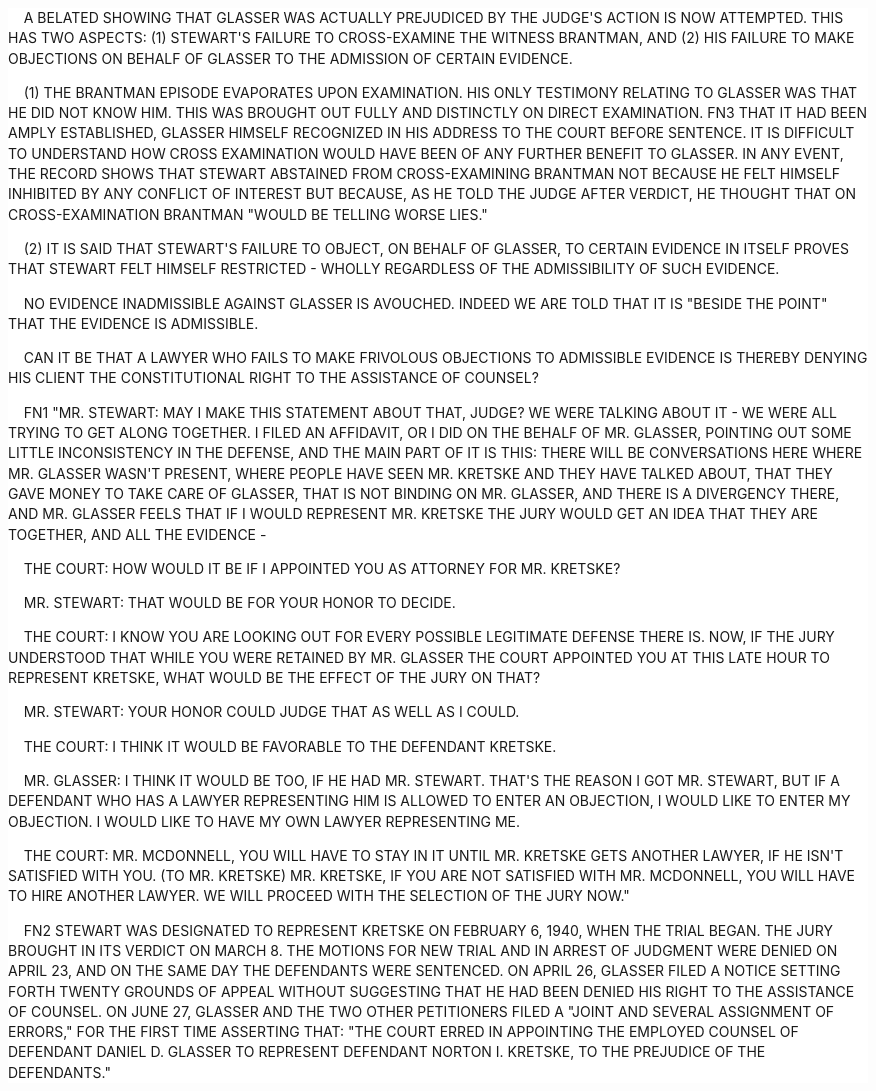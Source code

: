     A BELATED SHOWING THAT GLASSER WAS ACTUALLY PREJUDICED BY THE JUDGE'S ACTION IS NOW ATTEMPTED.  THIS HAS TWO ASPECTS:  (1) STEWART'S FAILURE TO CROSS-EXAMINE THE WITNESS BRANTMAN, AND (2) HIS FAILURE TO MAKE OBJECTIONS ON BEHALF OF GLASSER TO THE ADMISSION OF CERTAIN EVIDENCE.

    (1)  THE BRANTMAN EPISODE EVAPORATES UPON EXAMINATION.  HIS ONLY TESTIMONY RELATING TO GLASSER WAS THAT HE DID NOT KNOW HIM.  THIS WAS BROUGHT OUT FULLY AND DISTINCTLY ON DIRECT EXAMINATION.  FN3  THAT IT HAD BEEN AMPLY ESTABLISHED, GLASSER HIMSELF RECOGNIZED IN HIS ADDRESS TO THE COURT BEFORE SENTENCE.  IT IS DIFFICULT TO UNDERSTAND HOW CROSS EXAMINATION WOULD HAVE BEEN OF ANY FURTHER BENEFIT TO GLASSER.  IN ANY EVENT, THE RECORD SHOWS THAT STEWART ABSTAINED FROM CROSS-EXAMINING BRANTMAN NOT BECAUSE HE FELT HIMSELF INHIBITED BY ANY CONFLICT OF INTEREST BUT BECAUSE, AS HE TOLD THE JUDGE AFTER VERDICT, HE THOUGHT THAT ON CROSS-EXAMINATION BRANTMAN "WOULD BE TELLING WORSE LIES."

    (2)  IT IS SAID THAT STEWART'S FAILURE TO OBJECT, ON BEHALF OF GLASSER, TO CERTAIN EVIDENCE IN ITSELF PROVES THAT STEWART FELT HIMSELF RESTRICTED - WHOLLY REGARDLESS OF THE ADMISSIBILITY OF SUCH EVIDENCE.

    NO EVIDENCE INADMISSIBLE AGAINST GLASSER IS AVOUCHED.  INDEED WE ARE TOLD THAT IT IS "BESIDE THE POINT" THAT THE EVIDENCE IS ADMISSIBLE.

    CAN IT BE THAT A LAWYER WHO FAILS TO MAKE FRIVOLOUS OBJECTIONS TO ADMISSIBLE EVIDENCE IS THEREBY DENYING HIS CLIENT THE CONSTITUTIONAL RIGHT TO THE ASSISTANCE OF COUNSEL?

    FN1  "MR. STEWART:  MAY I MAKE THIS STATEMENT ABOUT THAT, JUDGE?  WE WERE TALKING ABOUT IT - WE WERE ALL TRYING TO GET ALONG TOGETHER.  I FILED AN AFFIDAVIT, OR I DID ON THE BEHALF OF MR. GLASSER, POINTING OUT SOME LITTLE INCONSISTENCY IN THE DEFENSE, AND THE MAIN PART OF IT IS THIS:  THERE WILL BE CONVERSATIONS HERE WHERE MR. GLASSER WASN'T PRESENT, WHERE PEOPLE HAVE SEEN MR. KRETSKE AND THEY HAVE TALKED ABOUT, THAT THEY GAVE MONEY TO TAKE CARE OF GLASSER, THAT IS NOT BINDING ON MR. GLASSER, AND THERE IS A DIVERGENCY THERE, AND MR. GLASSER FEELS THAT IF I WOULD REPRESENT MR. KRETSKE THE JURY WOULD GET AN IDEA THAT THEY ARE TOGETHER, AND ALL THE EVIDENCE -

    THE COURT:  HOW WOULD IT BE IF I APPOINTED YOU AS ATTORNEY FOR MR. KRETSKE?

    MR. STEWART:  THAT WOULD BE FOR YOUR HONOR TO DECIDE.

    THE COURT:  I KNOW YOU ARE LOOKING OUT FOR EVERY POSSIBLE LEGITIMATE DEFENSE THERE IS.  NOW, IF THE JURY UNDERSTOOD THAT WHILE YOU WERE RETAINED BY MR. GLASSER THE COURT APPOINTED YOU AT THIS LATE HOUR TO REPRESENT KRETSKE, WHAT WOULD BE THE EFFECT OF THE JURY ON THAT?

    MR. STEWART:  YOUR HONOR COULD JUDGE THAT AS WELL AS I COULD.

    THE COURT:  I THINK IT WOULD BE FAVORABLE TO THE DEFENDANT KRETSKE.

    MR. GLASSER:  I THINK IT WOULD BE TOO, IF HE HAD MR. STEWART.  THAT'S THE REASON I GOT MR. STEWART, BUT IF A DEFENDANT WHO HAS A LAWYER REPRESENTING HIM IS ALLOWED TO ENTER AN OBJECTION, I WOULD LIKE TO ENTER MY OBJECTION.  I WOULD LIKE TO HAVE MY OWN LAWYER REPRESENTING ME.

    THE COURT:  MR. MCDONNELL, YOU WILL HAVE TO STAY IN IT UNTIL MR. KRETSKE GETS ANOTHER LAWYER, IF HE ISN'T SATISFIED WITH YOU.  (TO MR. KRETSKE) MR. KRETSKE, IF YOU ARE NOT SATISFIED WITH MR. MCDONNELL, YOU WILL HAVE TO HIRE ANOTHER LAWYER.  WE WILL PROCEED WITH THE SELECTION OF THE JURY NOW."

    FN2  STEWART WAS DESIGNATED TO REPRESENT KRETSKE ON FEBRUARY 6, 1940, WHEN THE TRIAL BEGAN.  THE JURY BROUGHT IN ITS VERDICT ON MARCH 8.  THE MOTIONS FOR NEW TRIAL AND IN ARREST OF JUDGMENT WERE DENIED ON APRIL 23, AND ON THE SAME DAY THE DEFENDANTS WERE SENTENCED.  ON APRIL 26, GLASSER FILED A NOTICE SETTING FORTH TWENTY GROUNDS OF APPEAL WITHOUT SUGGESTING THAT HE HAD BEEN DENIED HIS RIGHT TO THE ASSISTANCE OF COUNSEL.  ON JUNE 27, GLASSER AND THE TWO OTHER PETITIONERS FILED A "JOINT AND SEVERAL ASSIGNMENT OF ERRORS," FOR THE FIRST TIME ASSERTING THAT:  "THE COURT ERRED IN APPOINTING THE EMPLOYED COUNSEL OF DEFENDANT DANIEL D. GLASSER TO REPRESENT DEFENDANT NORTON I. KRETSKE, TO THE PREJUDICE OF THE DEFENDANTS."
